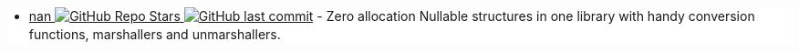 - [nan ![GitHub Repo Stars](https://img.shields.io/github/stars/kak-tus/nan) ![GitHub last commit](https://img.shields.io/github/last-commit/kak-tus/nan)](https://github.com/kak-tus/nan) - Zero allocation Nullable structures in one library with handy conversion functions, marshallers and unmarshallers.
